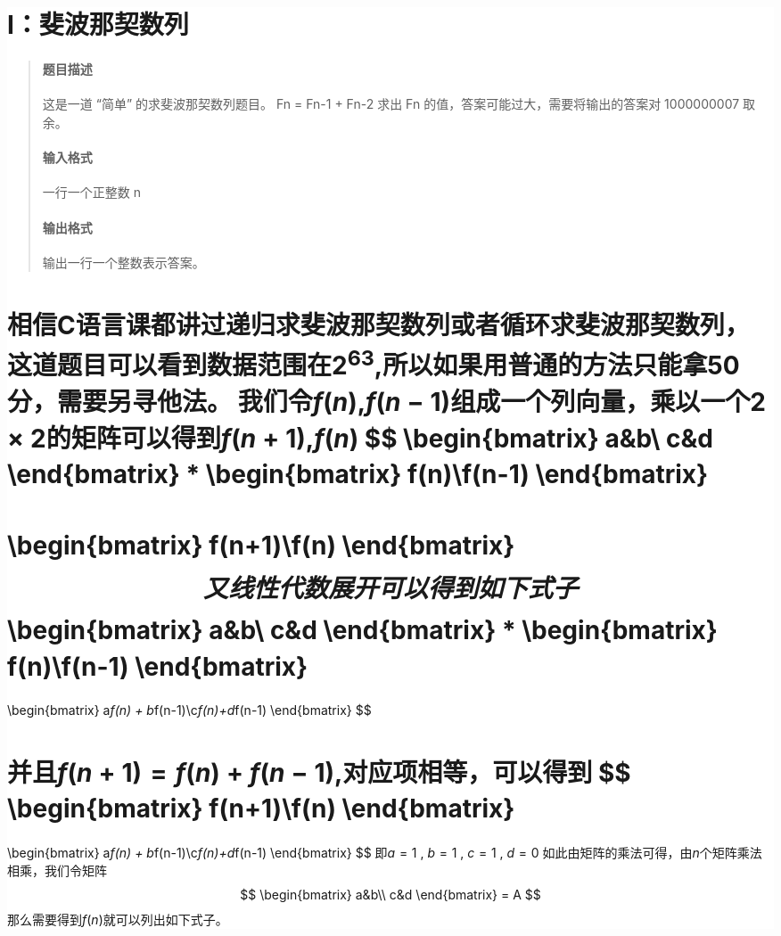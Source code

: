 
# I：斐波那契数列
>#### 题目描述
>这是一道 “简单” 的求斐波那契数列题目。
>Fn = Fn-1 + Fn-2
>求出 Fn 的值，答案可能过大，需要将输出的答案对 1000000007 取余。
>#### 输入格式
>一行一个正整数 n
>#### 输出格式
>输出一行一个整数表示答案。

相信C语言课都讲过递归求斐波那契数列或者循环求斐波那契数列，这道题目可以看到数据范围在2<sup>63</sup>,所以如果用普通的方法只能拿50分，需要另寻他法。
我们令$f(n)$,$f(n-1)$组成一个列向量，乘以一个$2\times2$的矩阵可以得到$f(n+1)$,$f(n)$
$$
  \begin{bmatrix}
  a&b\\
  c&d
\end{bmatrix}
*
\begin{bmatrix}
  f(n)\\f(n-1)
\end{bmatrix}
=
\begin{bmatrix}
  f(n+1)\\f(n)
\end{bmatrix}
$$
又线性代数展开可以得到如下式子
$$
  \begin{bmatrix}
  a&b\\
  c&d
\end{bmatrix}
*
\begin{bmatrix}
  f(n)\\f(n-1)
\end{bmatrix}
=
\begin{bmatrix}
  a*f(n) + b*f(n-1)\\c*f(n)+d*f(n-1)
\end{bmatrix}
$$

并且$f(n+1)=f(n)+f(n-1)$,对应项相等，可以得到
$$
\begin{bmatrix}
  f(n+1)\\f(n)
\end{bmatrix}
=
\begin{bmatrix}
  a*f(n) + b*f(n-1)\\c*f(n)+d*f(n-1)
\end{bmatrix}
$$
即$a=1$  ,  $b=1$  ,  $c=1$  ,  $d=0$
如此由矩阵的乘法可得，由$n$个矩阵乘法相乘，我们令矩阵
$$
  \begin{bmatrix}
  a&b\\
  c&d
\end{bmatrix}
= A
$$
那么需要得到$f(n)$就可以列出如下式子。